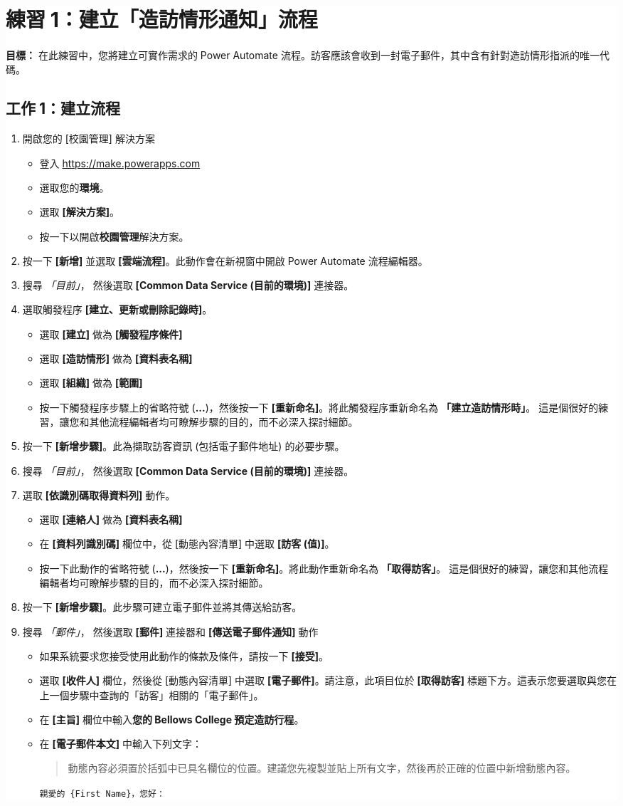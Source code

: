 # 練習 1：建立「造訪情形通知」流程

**目標：** 在此練習中，您將建立可實作需求的 Power Automate 流程。訪客應該會收到一封電子郵件，其中含有針對造訪情形指派的唯一代碼。

## 工作 1：建立流程

1.  開啟您的 [校園管理] 解決方案

    -   登入 <https://make.powerapps.com>

    -   選取您的**環境**。

    -   選取 **[解決方案]**。

    -   按一下以開啟**校園管理**解決方案。

2.  按一下 **[新增]** 並選取 **[雲端流程]**。此動作會在新視窗中開啟 Power Automate 流程編輯器。

3. 搜尋 *「目前」*， 然後選取 **[Common Data Service (目前的環境)]** 連接器。

4. 選取觸發程序 **[建立、更新或刪除記錄時]**。

   * 選取 **[建立]** 做為 **[觸發程序條件]**
   
   * 選取 **[造訪情形]** 做為 **[資料表名稱]**
   
   * 選取 **[組織]** 做為 **[範圍]**
   
   * 按一下觸發程序步驟上的省略符號 (**...**)，然後按一下 **[重新命名]**。將此觸發程序重新命名為 **「建立造訪情形時」**。 這是個很好的練習，讓您和其他流程編輯者均可瞭解步驟的目的，而不必深入探討細節。

5.  按一下 **[新增步驟]**。此為擷取訪客資訊 (包括電子郵件地址) 的必要步驟。

6. 搜尋 *「目前」*， 然後選取 **[Common Data Service (目前的環境)]** 連接器。

7. 選取 **[依識別碼取得資料列]** 動作。 

   * 選取 **[連絡人]** 做為 **[資料表名稱]**
   
   * 在 **[資料列識別碼]** 欄位中，從 [動態內容清單] 中選取 **[訪客 (值)]**。
   
   * 按一下此動作的省略符號 (**...**)，然後按一下 **[重新命名]**。將此動作重新命名為 **「取得訪客」**。 這是個很好的練習，讓您和其他流程編輯者均可瞭解步驟的目的，而不必深入探討細節。

8. 按一下 **[新增步驟]**。此步驟可建立電子郵件並將其傳送給訪客。

9. 搜尋 *「郵件」*， 然後選取 **[郵件]** 連接器和 **[傳送電子郵件通知]** 動作 

   * 如果系統要求您接受使用此動作的條款及條件，請按一下 **[接受]**。
   
   * 選取 **[收件人]** 欄位，然後從 [動態內容清單] 中選取 **[電子郵件]**。請注意，此項目位於 **[取得訪客]** 標題下方。這表示您要選取與您在上一個步驟中查詢的「訪客」相關的「電子郵件」。 

   * 在 **[主旨]** 欄位中輸入**您的 Bellows College 預定造訪行程**。

   * 在 **[電子郵件本文]** 中輸入下列文字：  
        
        > 動態內容必須置於括弧中已具名欄位的位置。建議您先複製並貼上所有文字，然後再於正確的位置中新增動態內容。
   
        ```
        親愛的 {First Name}，您好：

